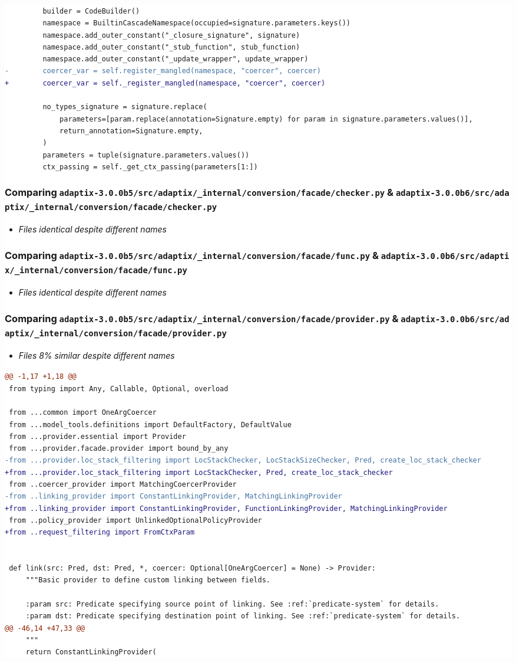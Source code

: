 ```diff
         builder = CodeBuilder()
         namespace = BuiltinCascadeNamespace(occupied=signature.parameters.keys())
         namespace.add_outer_constant("_closure_signature", signature)
         namespace.add_outer_constant("_stub_function", stub_function)
         namespace.add_outer_constant("_update_wrapper", update_wrapper)
-        coercer_var = self.register_mangled(namespace, "coercer", coercer)
+        coercer_var = self._register_mangled(namespace, "coercer", coercer)
 
         no_types_signature = signature.replace(
             parameters=[param.replace(annotation=Signature.empty) for param in signature.parameters.values()],
             return_annotation=Signature.empty,
         )
         parameters = tuple(signature.parameters.values())
         ctx_passing = self._get_ctx_passing(parameters[1:])
```

### Comparing `adaptix-3.0.0b5/src/adaptix/_internal/conversion/facade/checker.py` & `adaptix-3.0.0b6/src/adaptix/_internal/conversion/facade/checker.py`

 * *Files identical despite different names*

### Comparing `adaptix-3.0.0b5/src/adaptix/_internal/conversion/facade/func.py` & `adaptix-3.0.0b6/src/adaptix/_internal/conversion/facade/func.py`

 * *Files identical despite different names*

### Comparing `adaptix-3.0.0b5/src/adaptix/_internal/conversion/facade/provider.py` & `adaptix-3.0.0b6/src/adaptix/_internal/conversion/facade/provider.py`

 * *Files 8% similar despite different names*

```diff
@@ -1,17 +1,18 @@
 from typing import Any, Callable, Optional, overload
 
 from ...common import OneArgCoercer
 from ...model_tools.definitions import DefaultFactory, DefaultValue
 from ...provider.essential import Provider
 from ...provider.facade.provider import bound_by_any
-from ...provider.loc_stack_filtering import LocStackChecker, LocStackSizeChecker, Pred, create_loc_stack_checker
+from ...provider.loc_stack_filtering import LocStackChecker, Pred, create_loc_stack_checker
 from ..coercer_provider import MatchingCoercerProvider
-from ..linking_provider import ConstantLinkingProvider, MatchingLinkingProvider
+from ..linking_provider import ConstantLinkingProvider, FunctionLinkingProvider, MatchingLinkingProvider
 from ..policy_provider import UnlinkedOptionalPolicyProvider
+from ..request_filtering import FromCtxParam
 
 
 def link(src: Pred, dst: Pred, *, coercer: Optional[OneArgCoercer] = None) -> Provider:
     """Basic provider to define custom linking between fields.
 
     :param src: Predicate specifying source point of linking. See :ref:`predicate-system` for details.
     :param dst: Predicate specifying destination point of linking. See :ref:`predicate-system` for details.
@@ -46,14 +47,33 @@
     """
     return ConstantLinkingProvider(
```